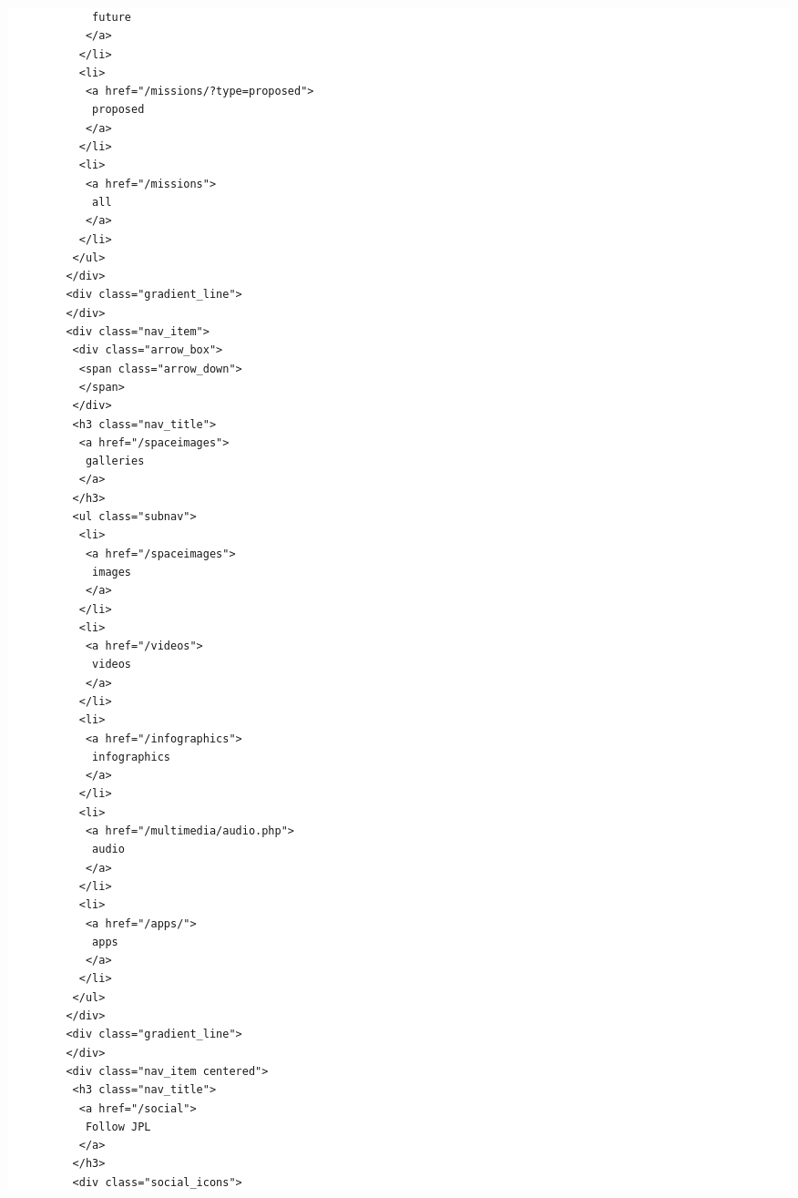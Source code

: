                  future
                </a>
               </li>
               <li>
                <a href="/missions/?type=proposed">
                 proposed
                </a>
               </li>
               <li>
                <a href="/missions">
                 all
                </a>
               </li>
              </ul>
             </div>
             <div class="gradient_line">
             </div>
             <div class="nav_item">
              <div class="arrow_box">
               <span class="arrow_down">
               </span>
              </div>
              <h3 class="nav_title">
               <a href="/spaceimages">
                galleries
               </a>
              </h3>
              <ul class="subnav">
               <li>
                <a href="/spaceimages">
                 images
                </a>
               </li>
               <li>
                <a href="/videos">
                 videos
                </a>
               </li>
               <li>
                <a href="/infographics">
                 infographics
                </a>
               </li>
               <li>
                <a href="/multimedia/audio.php">
                 audio
                </a>
               </li>
               <li>
                <a href="/apps/">
                 apps
                </a>
               </li>
              </ul>
             </div>
             <div class="gradient_line">
             </div>
             <div class="nav_item centered">
              <h3 class="nav_title">
               <a href="/social">
                Follow JPL
               </a>
              </h3>
              <div class="social_icons">